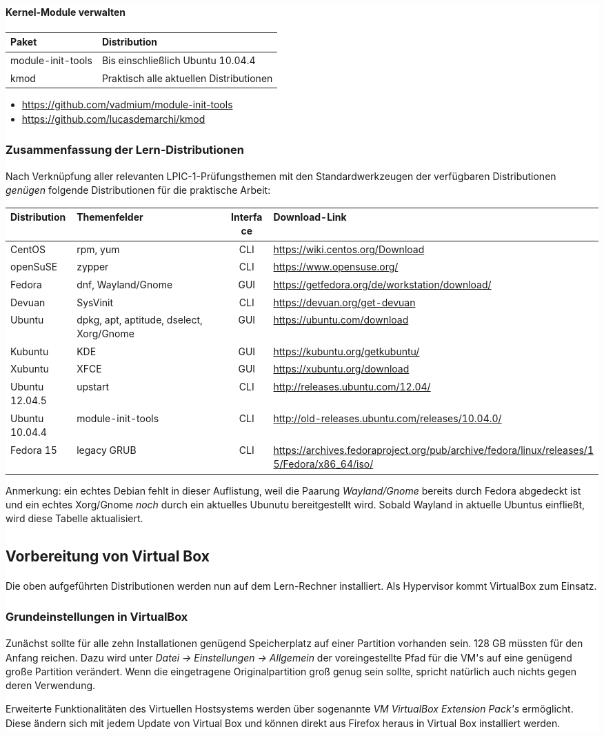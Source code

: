 #### Kernel-Module verwalten
| Paket | Distribution |
|:--|:--|
| module-init-tools | Bis einschließlich Ubuntu 10.04.4 |
| kmod              | Praktisch alle aktuellen Distributionen |

* https://github.com/vadmium/module-init-tools
* https://github.com/lucasdemarchi/kmod

### Zusammenfassung der Lern-Distributionen
Nach Verknüpfung aller relevanten LPIC-1-Prüfungsthemen mit den Standardwerkzeugen der verfügbaren Distributionen _genügen_ folgende Distributionen für die praktische Arbeit:

| Distribution | Themenfelder | Interface | Download-Link |
|:--|:--|:--:|:--|
| CentOS | rpm, yum | CLI | https://wiki.centos.org/Download |
| openSuSE | zypper | CLI | https://www.opensuse.org/ |
| Fedora | dnf, Wayland/Gnome | GUI | https://getfedora.org/de/workstation/download/ |
| Devuan | SysVinit | CLI | https://devuan.org/get-devuan |
| Ubuntu | dpkg, apt, aptitude, dselect, Xorg/Gnome | GUI | https://ubuntu.com/download |
| Kubuntu | KDE | GUI | https://kubuntu.org/getkubuntu/ |
| Xubuntu | XFCE | GUI | https://xubuntu.org/download |
| Ubuntu 12.04.5 | upstart | CLI | http://releases.ubuntu.com/12.04/ |
| Ubuntu 10.04.4 | module-init-tools | CLI | http://old-releases.ubuntu.com/releases/10.04.0/ |
| Fedora 15 | legacy GRUB | CLI | https://archives.fedoraproject.org/pub/archive/fedora/linux/releases/15/Fedora/x86_64/iso/ |

Anmerkung: ein echtes Debian fehlt in dieser Auflistung, weil die Paarung _Wayland/Gnome_ bereits durch Fedora abgedeckt ist und ein echtes Xorg/Gnome _noch_ durch ein aktuelles Ubunutu bereitgestellt wird. Sobald Wayland in aktuelle Ubuntus einfließt, wird diese Tabelle aktualisiert.

## Vorbereitung von Virtual Box
Die oben aufgeführten Distributionen werden nun auf dem Lern-Rechner installiert. Als Hypervisor kommt VirtualBox zum Einsatz.

### Grundeinstellungen in VirtualBox
Zunächst sollte für alle zehn Installationen genügend Speicherplatz auf einer Partition vorhanden sein. 128 GB müssten für den Anfang reichen. Dazu wird unter _Datei -> Einstellungen -> Allgemein_ der voreingestellte Pfad für die VM's auf eine genügend große Partition verändert. Wenn die eingetragene Originalpartition groß genug sein sollte, spricht natürlich auch nichts gegen deren Verwendung.

Erweiterte Funktionalitäten des Virtuellen Hostsystems werden über sogenannte _VM VirtualBox Extension Pack's_ ermöglicht. Diese ändern sich mit jedem Update von Virtual Box und können direkt aus Firefox heraus in Virtual Box installiert werden.
